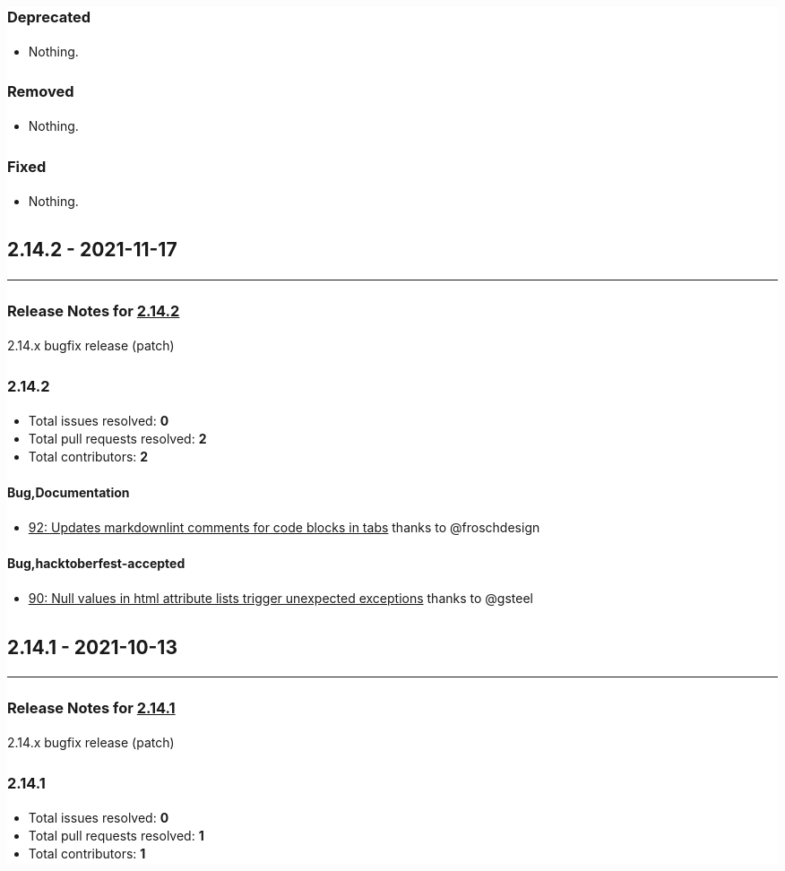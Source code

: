### Deprecated

- Nothing.

### Removed

- Nothing.

### Fixed

- Nothing.

## 2.14.2 - 2021-11-17


-----

### Release Notes for [2.14.2](https://github.com/laminas/laminas-view/milestone/13)

2.14.x bugfix release (patch)

### 2.14.2

- Total issues resolved: **0**
- Total pull requests resolved: **2**
- Total contributors: **2**

#### Bug,Documentation

 - [92: Updates markdownlint comments for code blocks in tabs](https://github.com/laminas/laminas-view/pull/92) thanks to @froschdesign

#### Bug,hacktoberfest-accepted

 - [90: Null values in html attribute lists trigger unexpected exceptions](https://github.com/laminas/laminas-view/pull/90) thanks to @gsteel

## 2.14.1 - 2021-10-13


-----

### Release Notes for [2.14.1](https://github.com/laminas/laminas-view/milestone/11)

2.14.x bugfix release (patch)

### 2.14.1

- Total issues resolved: **0**
- Total pull requests resolved: **1**
- Total contributors: **1**
